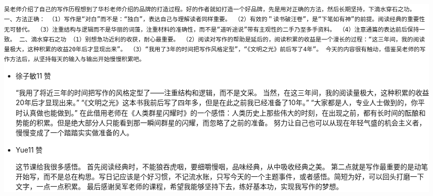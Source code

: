     吴老师介绍了自己的写作历程想到了华杉老师介绍的品牌的打造过程。好的作者就如打造一个好品牌，先是用对正确的方法，然后长期坚持，下滴水穿石之功。 一、方法正确： （1）写作是“对白”而不是：“独白”，表达自己与理解读者同样重要。 （2）有效的＂读书破汪卷”，是“下笔如有神”的前提。阅读经典的重要性无可替代。 （3）注重结构与逻辑而不是华丽的词藻，注重材料的准确性，而不是“道听途说”带有主观性的二手乃至多手资料。 （4）注意通篇的表达前后保持一致。 二、滴水穿石之功 （1）别想急功近利的收获，耐心最重要。 （2）阅读对写作的帮助是延后的，阅读积累的收益是一个漫长的过程：“这三年间，我的阅读量极大，这种积累的收益20年后才显现出来”。 （3）“我用了3年的时间把写作风格定型”，“《文明之光》前后写了4年”。 今天的内容很有触动，借鉴吴老师的写作方法后，从坚持每天的输入与输出开始慢慢积累吧。


  - 徐子敏11 赞

    “我用了将近三年的时间把写作的风格定型了——注重结构和逻辑，而不是文采。 当然，在这三年间，我的阅读量极大，这种积累的收益20年后才显现出来。” “《文明之光》这本书我前后写了四年多，但是在此之前我已经准备了10年。” “大家都是人，专业人士做到的，你平时认真做也能做到。” 在此借用老师在《人类群星闪耀时》的一个感悟：人类历史上那些伟大的时刻，在出现之前，都有长时间的酝酿和势能的积累。但是绝大部分人只能看到那一瞬间群星的闪耀，而忽略了之前的准备。 努力让自己也可以从现在年轻气盛的机会主义者，慢慢变成了一个踏踏实实做准备的人。


  - Yue11 赞

    这节课给我很多感悟。 首先阅读经典时，不能狼吞虎咽，要细嚼慢咽，品味经典，从中吸收经典之美。 第二点就是写作最重要的是动笔开始写，而不是总在构思。写日记应该是个好习惯，不记流水账，只写今天的一个主题事件，或者感悟。简短为好，可以回头打磨一下文字，一点一点积累。 最后感谢吴军老师的课程，希望我能够坚持下去，练好基本功，实现我写作的梦想。

